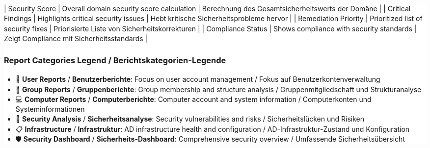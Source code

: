 | Security Score | Overall domain security score calculation | Berechnung des Gesamtsicherheitswerts der Domäne |
| Critical Findings | Highlights critical security issues | Hebt kritische Sicherheitsprobleme hervor |
| Remediation Priority | Prioritized list of security fixes | Priorisierte Liste von Sicherheitskorrekturen |
| Compliance Status | Shows compliance with security standards | Zeigt Compliance mit Sicherheitsstandards |

### Report Categories Legend / Berichtskategorien-Legende

- 👤 **User Reports** / **Benutzerberichte**: Focus on user account management / Fokus auf Benutzerkontenverwaltung
- 👥 **Group Reports** / **Gruppenberichte**: Group membership and structure analysis / Gruppenmitgliedschaft und Strukturanalyse
- 💻 **Computer Reports** / **Computerberichte**: Computer account and system information / Computerkonten und Systeminformationen
- 🔐 **Security Analysis** / **Sicherheitsanalyse**: Security vulnerabilities and risks / Sicherheitslücken und Risiken
- 📋 **Infrastructure** / **Infrastruktur**: AD infrastructure health and configuration / AD-Infrastruktur-Zustand und Konfiguration
- 🛡️ **Security Dashboard** / **Sicherheits-Dashboard**: Comprehensive security overview / Umfassende Sicherheitsübersicht